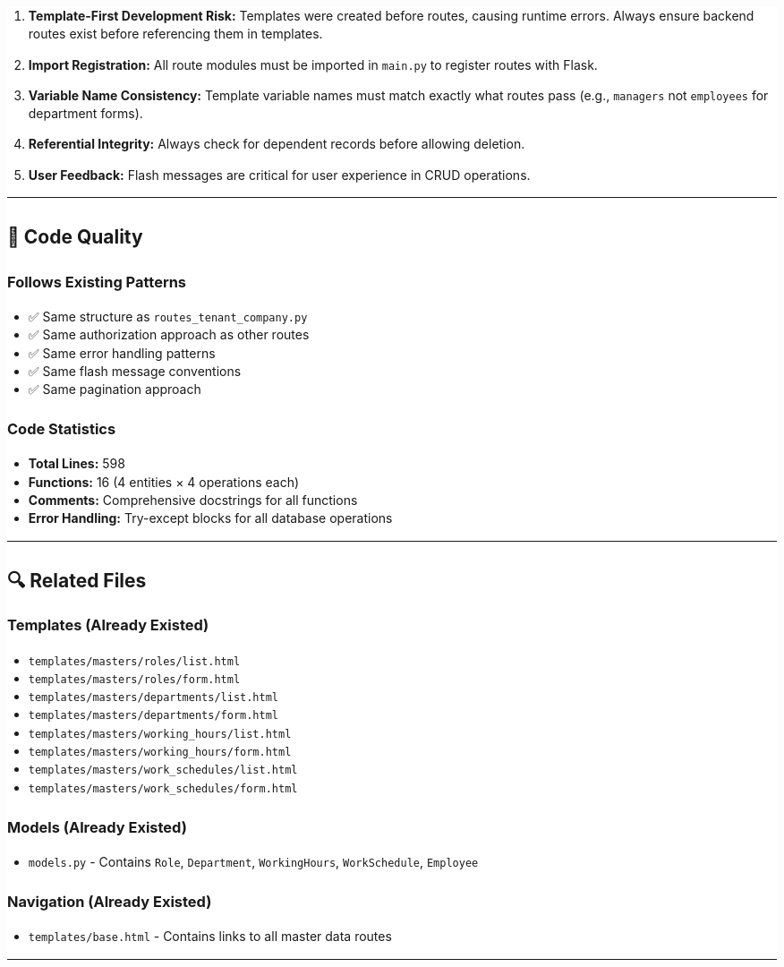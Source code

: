 1. **Template-First Development Risk:** Templates were created before routes, causing runtime errors. Always ensure backend routes exist before referencing them in templates.

2. **Import Registration:** All route modules must be imported in `main.py` to register routes with Flask.

3. **Variable Name Consistency:** Template variable names must match exactly what routes pass (e.g., `managers` not `employees` for department forms).

4. **Referential Integrity:** Always check for dependent records before allowing deletion.

5. **User Feedback:** Flash messages are critical for user experience in CRUD operations.

---

## 📝 Code Quality

### Follows Existing Patterns
- ✅ Same structure as `routes_tenant_company.py`
- ✅ Same authorization approach as other routes
- ✅ Same error handling patterns
- ✅ Same flash message conventions
- ✅ Same pagination approach

### Code Statistics
- **Total Lines:** 598
- **Functions:** 16 (4 entities × 4 operations each)
- **Comments:** Comprehensive docstrings for all functions
- **Error Handling:** Try-except blocks for all database operations

---

## 🔍 Related Files

### Templates (Already Existed)
- `templates/masters/roles/list.html`
- `templates/masters/roles/form.html`
- `templates/masters/departments/list.html`
- `templates/masters/departments/form.html`
- `templates/masters/working_hours/list.html`
- `templates/masters/working_hours/form.html`
- `templates/masters/work_schedules/list.html`
- `templates/masters/work_schedules/form.html`

### Models (Already Existed)
- `models.py` - Contains `Role`, `Department`, `WorkingHours`, `WorkSchedule`, `Employee`

### Navigation (Already Existed)
- `templates/base.html` - Contains links to all master data routes

---
